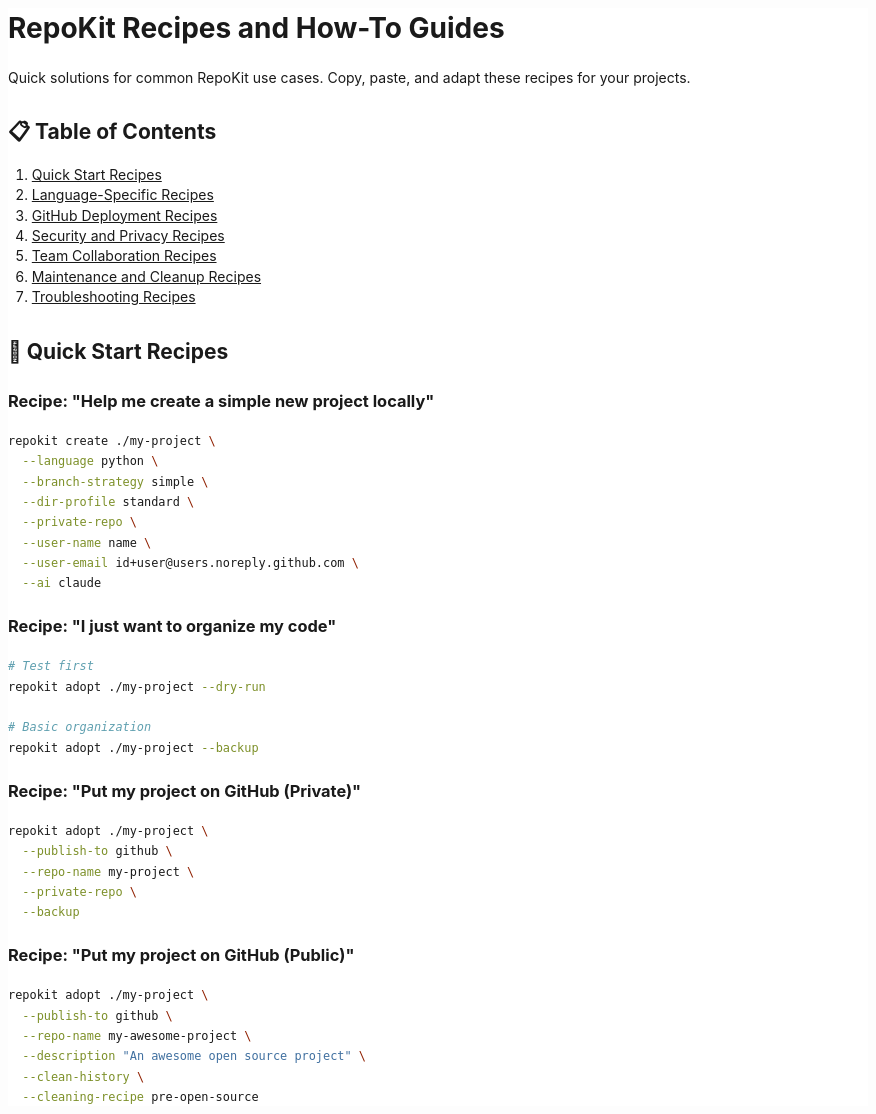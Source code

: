# RepoKit Recipes and How-To Guides

Quick solutions for common RepoKit use cases. Copy, paste, and adapt these recipes for your projects.

## 📋 Table of Contents

1. [Quick Start Recipes](#quick-start-recipes)
2. [Language-Specific Recipes](#language-specific-recipes)
3. [GitHub Deployment Recipes](#github-deployment-recipes)
4. [Security and Privacy Recipes](#security-and-privacy-recipes)
5. [Team Collaboration Recipes](#team-collaboration-recipes)
6. [Maintenance and Cleanup Recipes](#maintenance-and-cleanup-recipes)
7. [Troubleshooting Recipes](#troubleshooting-recipes)

## 🚀 Quick Start Recipes

### Recipe: "Help me create a simple new project locally"

```bash
repokit create ./my-project \
  --language python \
  --branch-strategy simple \
  --dir-profile standard \
  --private-repo \
  --user-name name \
  --user-email id+user@users.noreply.github.com \
  --ai claude
```

### Recipe: "I just want to organize my code"

```bash
# Test first
repokit adopt ./my-project --dry-run

# Basic organization
repokit adopt ./my-project --backup
```

### Recipe: "Put my project on GitHub (Private)"
```bash
repokit adopt ./my-project \
  --publish-to github \
  --repo-name my-project \
  --private-repo \
  --backup
```

### Recipe: "Put my project on GitHub (Public)"
```bash
repokit adopt ./my-project \
  --publish-to github \
  --repo-name my-awesome-project \
  --description "An awesome open source project" \
  --clean-history \
  --cleaning-recipe pre-open-source
```
